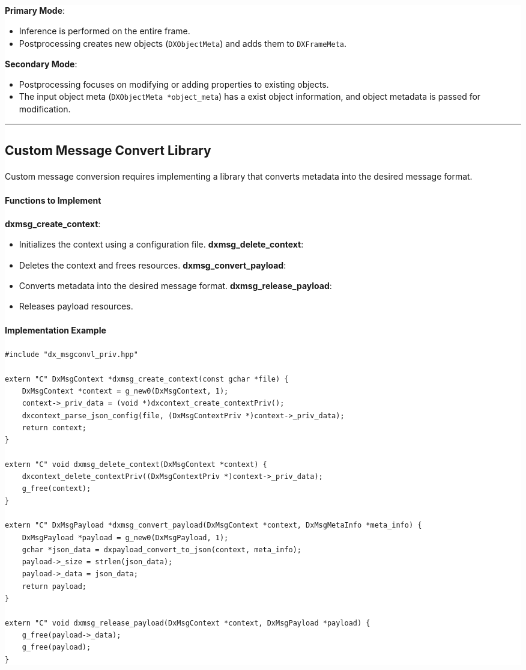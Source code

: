**Primary Mode**:  

- Inference is performed on the entire frame.
- Postprocessing creates new objects (`DXObjectMeta`) and adds them to `DXFrameMeta`.

**Secondary Mode**:  

- Postprocessing focuses on modifying or adding properties to existing objects.
- The input object meta (`DXObjectMeta *object_meta`) has a exist object information, and object metadata is passed for modification.

---

## Custom Message Convert Library

Custom message conversion requires implementing a library that converts metadata into the desired message format.

#### **Functions to Implement**
**dxmsg_create_context**:

- Initializes the context using a configuration file.
**dxmsg_delete_context**:

- Deletes the context and frees resources.
**dxmsg_convert_payload**:

- Converts metadata into the desired message format.
**dxmsg_release_payload**:

- Releases payload resources.

#### **Implementation Example**

```
#include "dx_msgconvl_priv.hpp"

extern "C" DxMsgContext *dxmsg_create_context(const gchar *file) {
    DxMsgContext *context = g_new0(DxMsgContext, 1);
    context->_priv_data = (void *)dxcontext_create_contextPriv();
    dxcontext_parse_json_config(file, (DxMsgContextPriv *)context->_priv_data);
    return context;
}

extern "C" void dxmsg_delete_context(DxMsgContext *context) {
    dxcontext_delete_contextPriv((DxMsgContextPriv *)context->_priv_data);
    g_free(context);
}

extern "C" DxMsgPayload *dxmsg_convert_payload(DxMsgContext *context, DxMsgMetaInfo *meta_info) {
    DxMsgPayload *payload = g_new0(DxMsgPayload, 1);
    gchar *json_data = dxpayload_convert_to_json(context, meta_info);
    payload->_size = strlen(json_data);
    payload->_data = json_data;
    return payload;
}

extern "C" void dxmsg_release_payload(DxMsgContext *context, DxMsgPayload *payload) {
    g_free(payload->_data);
    g_free(payload);
}
```
